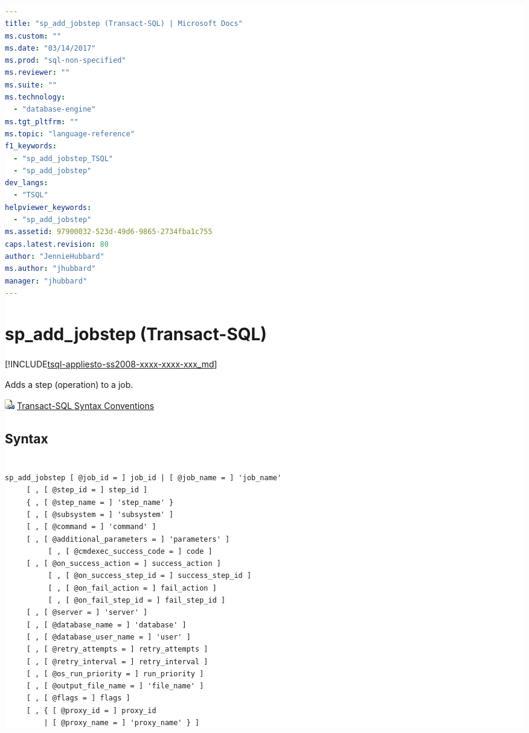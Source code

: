 ```yaml
---
title: "sp_add_jobstep (Transact-SQL) | Microsoft Docs"
ms.custom: ""
ms.date: "03/14/2017"
ms.prod: "sql-non-specified"
ms.reviewer: ""
ms.suite: ""
ms.technology: 
  - "database-engine"
ms.tgt_pltfrm: ""
ms.topic: "language-reference"
f1_keywords: 
  - "sp_add_jobstep_TSQL"
  - "sp_add_jobstep"
dev_langs: 
  - "TSQL"
helpviewer_keywords: 
  - "sp_add_jobstep"
ms.assetid: 97900032-523d-49d6-9865-2734fba1c755
caps.latest.revision: 80
author: "JennieHubbard"
ms.author: "jhubbard"
manager: "jhubbard"
---
```

# sp_add_jobstep (Transact-SQL)
[!INCLUDE[tsql-appliesto-ss2008-xxxx-xxxx-xxx_md](../../includes/tsql-appliesto-ss2008-xxxx-xxxx-xxx-md.md)]

  Adds a step (operation) to a job.  
  
 ![Topic link icon](../../database-engine/configure-windows/media/topic-link.gif "Topic link icon") [Transact-SQL Syntax Conventions](../../t-sql/language-elements/transact-sql-syntax-conventions-transact-sql.md)  
  
## Syntax  
  
```  
  
sp_add_jobstep [ @job_id = ] job_id | [ @job_name = ] 'job_name'   
     [ , [ @step_id = ] step_id ]   
     { , [ @step_name = ] 'step_name' }   
     [ , [ @subsystem = ] 'subsystem' ]   
     [ , [ @command = ] 'command' ]   
     [ , [ @additional_parameters = ] 'parameters' ]   
          [ , [ @cmdexec_success_code = ] code ]   
     [ , [ @on_success_action = ] success_action ]   
          [ , [ @on_success_step_id = ] success_step_id ]   
          [ , [ @on_fail_action = ] fail_action ]   
          [ , [ @on_fail_step_id = ] fail_step_id ]   
     [ , [ @server = ] 'server' ]   
     [ , [ @database_name = ] 'database' ]   
     [ , [ @database_user_name = ] 'user' ]   
     [ , [ @retry_attempts = ] retry_attempts ]   
     [ , [ @retry_interval = ] retry_interval ]   
     [ , [ @os_run_priority = ] run_priority ]   
     [ , [ @output_file_name = ] 'file_name' ]   
     [ , [ @flags = ] flags ]   
     [ , { [ @proxy_id = ] proxy_id   
         | [ @proxy_name = ] 'proxy_name' } ]  
```  
  
